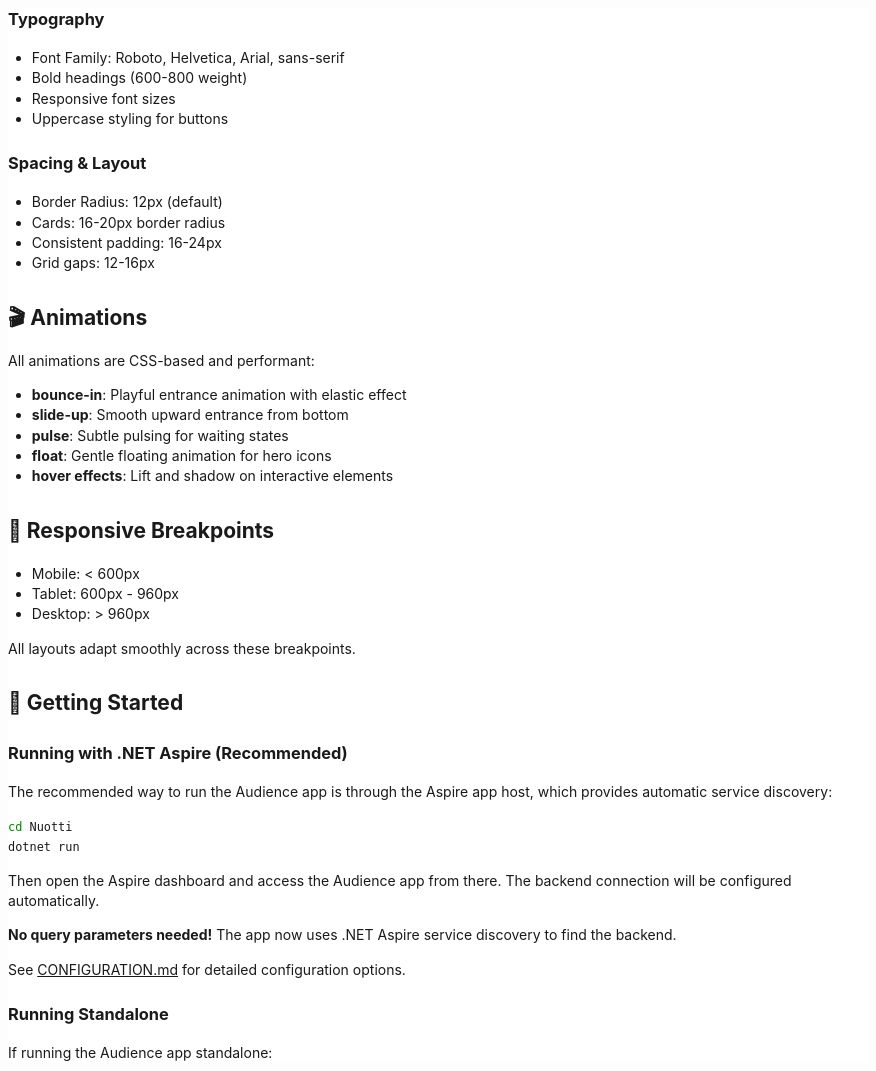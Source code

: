 ### Typography
- Font Family: Roboto, Helvetica, Arial, sans-serif
- Bold headings (600-800 weight)
- Responsive font sizes
- Uppercase styling for buttons

### Spacing & Layout
- Border Radius: 12px (default)
- Cards: 16-20px border radius
- Consistent padding: 16-24px
- Grid gaps: 12-16px

## 🎬 Animations

All animations are CSS-based and performant:

- **bounce-in**: Playful entrance animation with elastic effect
- **slide-up**: Smooth upward entrance from bottom
- **pulse**: Subtle pulsing for waiting states
- **float**: Gentle floating animation for hero icons
- **hover effects**: Lift and shadow on interactive elements

## 📱 Responsive Breakpoints

- Mobile: < 600px
- Tablet: 600px - 960px
- Desktop: > 960px

All layouts adapt smoothly across these breakpoints.

## 🚀 Getting Started

### Running with .NET Aspire (Recommended)

The recommended way to run the Audience app is through the Aspire app host, which provides automatic service discovery:

```bash
cd Nuotti
dotnet run
```

Then open the Aspire dashboard and access the Audience app from there. The backend connection will be configured automatically.

**No query parameters needed!** The app now uses .NET Aspire service discovery to find the backend.

See [CONFIGURATION.md](CONFIGURATION.md) for detailed configuration options.

### Running Standalone

If running the Audience app standalone:
